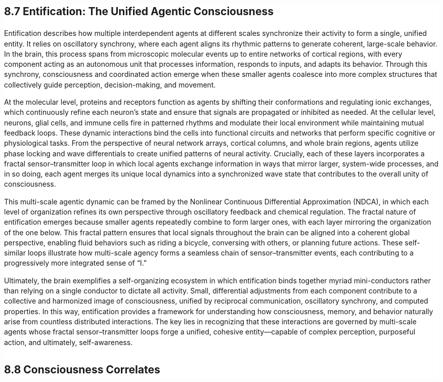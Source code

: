 ## 8.7 Entification: The Unified Agentic Consciousness
Entification describes how multiple interdependent agents at different scales synchronize their activity to form a single, unified entity. It relies on oscillatory synchrony, where each agent aligns its rhythmic patterns to generate coherent, large-scale behavior. In the brain, this process spans from microscopic molecular events up to entire networks of cortical regions, with every component acting as an autonomous unit that processes information, responds to inputs, and adapts its behavior. Through this synchrony, consciousness and coordinated action emerge when these smaller agents coalesce into more complex structures that collectively guide perception, decision-making, and movement.

At the molecular level, proteins and receptors function as agents by shifting their conformations and regulating ionic exchanges, which continuously refine each neuron’s state and ensure that signals are propagated or inhibited as needed. At the cellular level, neurons, glial cells, and immune cells fire in patterned rhythms and modulate their local environment while maintaining mutual feedback loops. These dynamic interactions bind the cells into functional circuits and networks that perform specific cognitive or physiological tasks. From the perspective of neural network arrays, cortical columns, and whole brain regions, agents utilize phase locking and wave differentials to create unified patterns of neural activity. Crucially, each of these layers incorporates a fractal sensor–transmitter loop in which local agents exchange information in ways that mirror larger, system-wide processes, and in so doing, each agent merges its unique local dynamics into a synchronized wave state that contributes to the overall unity of consciousness.

This multi-scale agentic dynamic can be framed by the Nonlinear Continuous Differential Approximation (NDCA), in which each level of organization refines its own perspective through oscillatory feedback and chemical regulation. The fractal nature of entification emerges because smaller agents repeatedly combine to form larger ones, with each layer mirroring the organization of the one below. This fractal pattern ensures that local signals throughout the brain can be aligned into a coherent global perspective, enabling fluid behaviors such as riding a bicycle, conversing with others, or planning future actions. These self-similar loops illustrate how multi-scale agency forms a seamless chain of sensor–transmitter events, each contributing to a progressively more integrated sense of “I.”

Ultimately, the brain exemplifies a self-organizing ecosystem in which entification binds together myriad mini-conductors rather than relying on a single conductor to dictate all activity. Small, differential adjustments from each component contribute to a collective and harmonized image of consciousness, unified by reciprocal communication, oscillatory synchrony, and computed properties. In this way, entification provides a framework for understanding how consciousness, memory, and behavior naturally arise from countless distributed interactions. The key lies in recognizing that these interactions are governed by multi-scale agents whose fractal sensor–transmitter loops forge a unified, cohesive entity—capable of complex perception, purposeful action, and ultimately, self-awareness.

## 8.8 Consciousness Correlates
